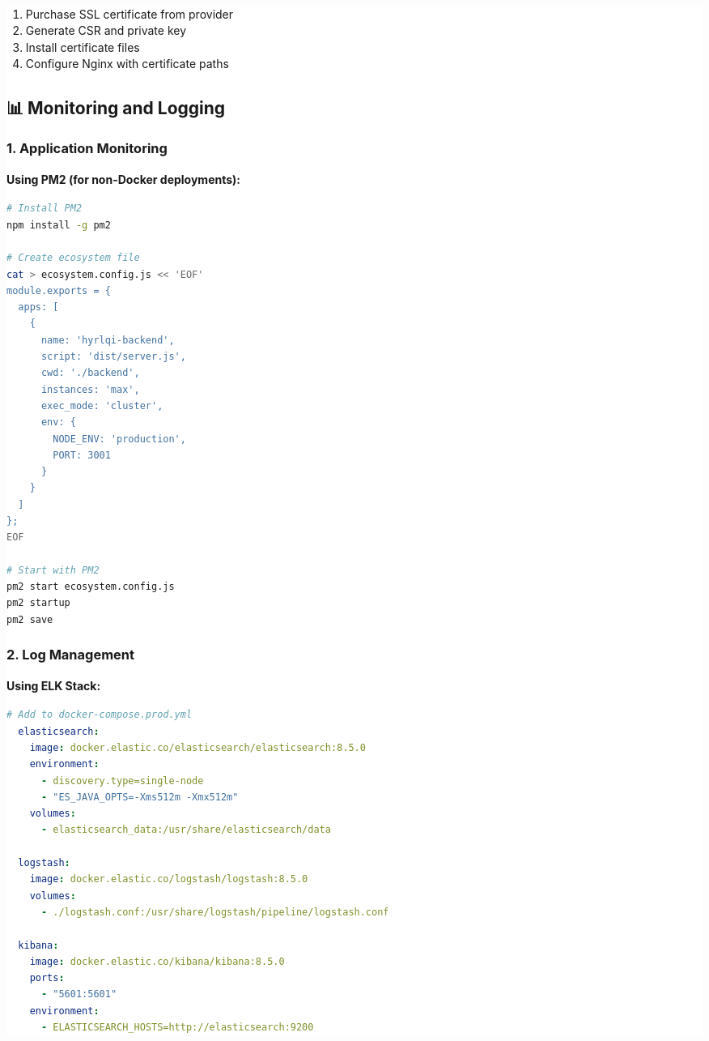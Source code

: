 1. Purchase SSL certificate from provider
2. Generate CSR and private key
3. Install certificate files
4. Configure Nginx with certificate paths

## 📊 Monitoring and Logging

### 1. Application Monitoring

**Using PM2 (for non-Docker deployments):**

```bash
# Install PM2
npm install -g pm2

# Create ecosystem file
cat > ecosystem.config.js << 'EOF'
module.exports = {
  apps: [
    {
      name: 'hyrlqi-backend',
      script: 'dist/server.js',
      cwd: './backend',
      instances: 'max',
      exec_mode: 'cluster',
      env: {
        NODE_ENV: 'production',
        PORT: 3001
      }
    }
  ]
};
EOF

# Start with PM2
pm2 start ecosystem.config.js
pm2 startup
pm2 save
```

### 2. Log Management

**Using ELK Stack:**

```yaml
# Add to docker-compose.prod.yml
  elasticsearch:
    image: docker.elastic.co/elasticsearch/elasticsearch:8.5.0
    environment:
      - discovery.type=single-node
      - "ES_JAVA_OPTS=-Xms512m -Xmx512m"
    volumes:
      - elasticsearch_data:/usr/share/elasticsearch/data

  logstash:
    image: docker.elastic.co/logstash/logstash:8.5.0
    volumes:
      - ./logstash.conf:/usr/share/logstash/pipeline/logstash.conf

  kibana:
    image: docker.elastic.co/kibana/kibana:8.5.0
    ports:
      - "5601:5601"
    environment:
      - ELASTICSEARCH_HOSTS=http://elasticsearch:9200
```